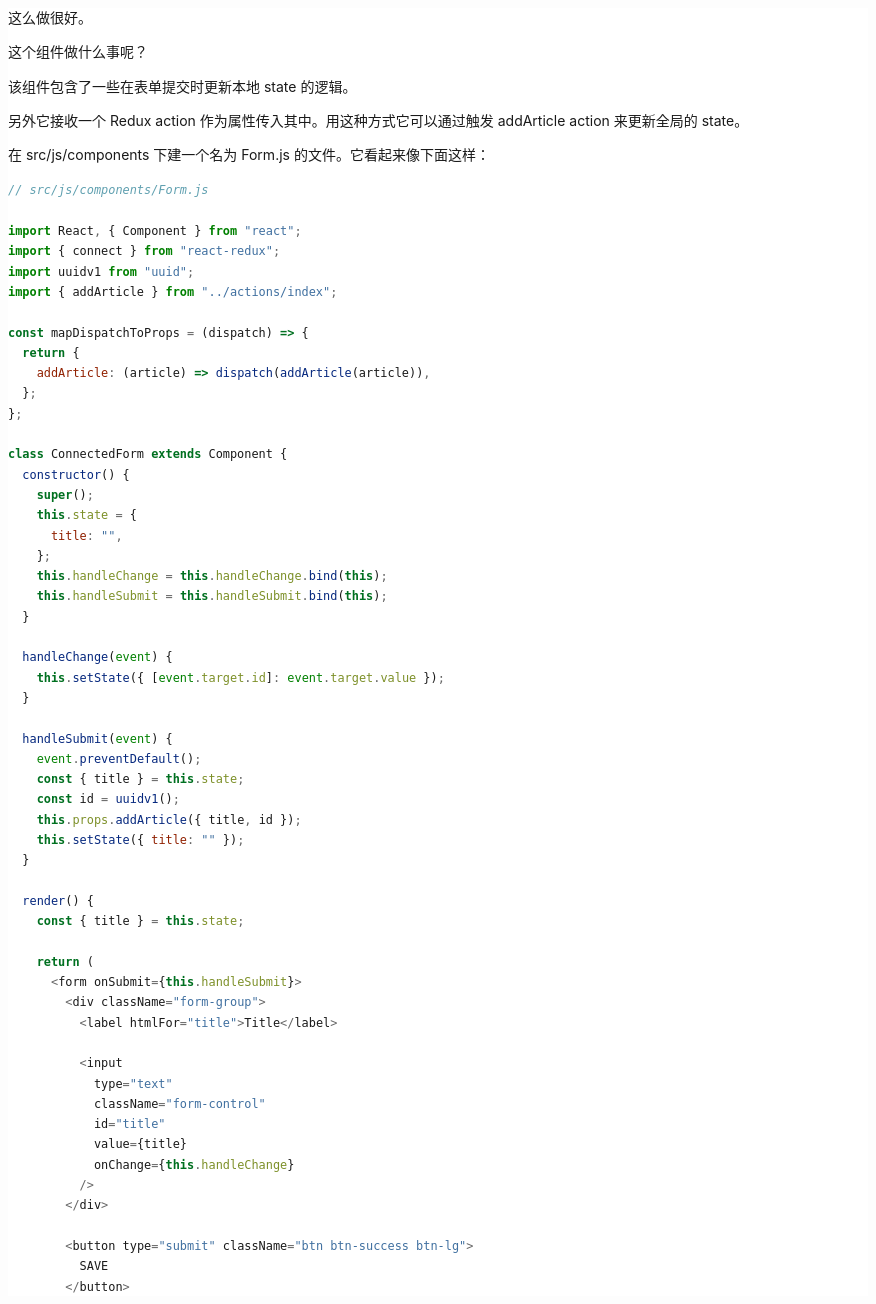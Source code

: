 这么做很好。

这个组件做什么事呢？

该组件包含了一些在表单提交时更新本地 state 的逻辑。

另外它接收一个 Redux action 作为属性传入其中。用这种方式它可以通过触发 addArticle action 来更新全局的 state。

在 src/js/components 下建一个名为 Form.js 的文件。它看起来像下面这样：

```js
// src/js/components/Form.js

import React, { Component } from "react";
import { connect } from "react-redux";
import uuidv1 from "uuid";
import { addArticle } from "../actions/index";

const mapDispatchToProps = (dispatch) => {
  return {
    addArticle: (article) => dispatch(addArticle(article)),
  };
};

class ConnectedForm extends Component {
  constructor() {
    super();
    this.state = {
      title: "",
    };
    this.handleChange = this.handleChange.bind(this);
    this.handleSubmit = this.handleSubmit.bind(this);
  }

  handleChange(event) {
    this.setState({ [event.target.id]: event.target.value });
  }

  handleSubmit(event) {
    event.preventDefault();
    const { title } = this.state;
    const id = uuidv1();
    this.props.addArticle({ title, id });
    this.setState({ title: "" });
  }

  render() {
    const { title } = this.state;

    return (
      <form onSubmit={this.handleSubmit}>
        <div className="form-group">
          <label htmlFor="title">Title</label>

          <input
            type="text"
            className="form-control"
            id="title"
            value={title}
            onChange={this.handleChange}
          />
        </div>

        <button type="submit" className="btn btn-success btn-lg">
          SAVE
        </button>
```